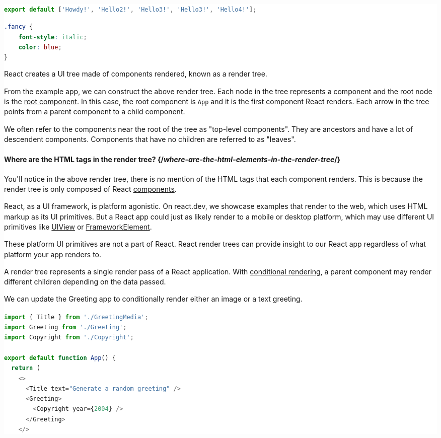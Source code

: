 ```js greetings.js
export default ['Howdy!', 'Hello2!', 'Hello3!', 'Hello3!', 'Hello4!'];
```

```css
.fancy {
    font-style: italic;
    color: blue;
}
```

</Sandpack>

<Diagram name="render_tree" height={300} width={509} alt="Tree graph with 5 nodes. The root of the tree is App, with two arrows extending from it to nodes Greeting and Title. The arrows are labelled renders. Greeting node also has two arrows extended pointing down to nodes Title and Copyright.">

React creates a UI tree made of components rendered, known as a render tree.

</Diagram>

From the example app, we can construct the above render tree. Each node in the tree represents a component and the root node is the [root component](/learn/importing-and-exporting-components#the-root-component-file). In this case, the root component is `App` and it is the first component React renders. Each arrow in the tree points from a parent component to a child component.

We often refer to the components near the root of the tree as "top-level components". They are ancestors and have a lot of descendent components. Components that have no children are referred to as "leaves". 


[comment]: <> (I'm not sure if we should have this, I think I'm trying to get the point across that render trees are platform-agnostic tool for understanding your React app)
<DeepDive>

#### Where are the HTML tags in the render tree? {/*where-are-the-html-elements-in-the-render-tree*/}

You'll notice in the above render tree, there is no mention of the HTML tags that each component renders. This is because the render tree is only composed of React [components](learn/your-first-component#components-ui-building-blocks). 

React, as a UI framework, is platform agonistic. On react.dev, we showcase examples that render to the web, which uses HTML markup as its UI primitives. But a React app could just as likely render to a mobile or desktop platform, which may use different UI primitives like [UIView](https://developer.apple.com/documentation/uikit/uiview) or [FrameworkElement](https://learn.microsoft.com/en-us/dotnet/api/system.windows.frameworkelement?view=windowsdesktop-7.0).

These platform UI primitives are not a part of React. React render trees can provide insight to our React app regardless of what platform your app renders to.

</DeepDive>

A render tree represents a single render pass of a React application. With [conditional rendering](/learn/conditional-rendering), a parent component may render different children depending on the data passed.

We can update the Greeting app to conditionally render either an image or a text greeting.

<Sandpack>

```js App.js
import { Title } from './GreetingMedia';
import Greeting from './Greeting';
import Copyright from './Copyright';

export default function App() {
  return (
    <>
      <Title text="Generate a random greeting" />
      <Greeting>
        <Copyright year={2004} />
      </Greeting>
    </>
```

[comment]: <> (perhaps we should also deep dive on conditional imports)
[TODO]: <> (Add challenges)